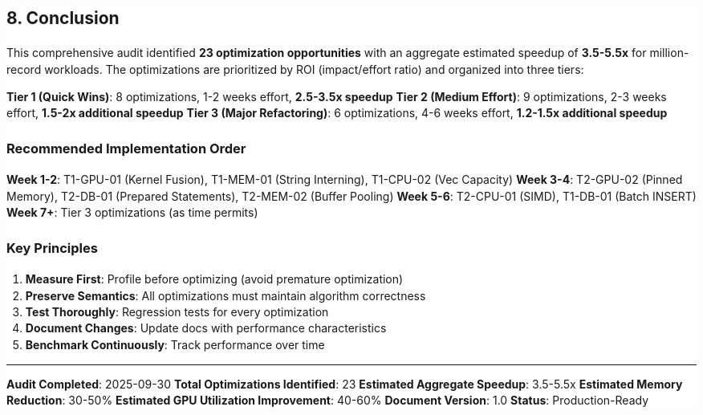 ## 8. Conclusion

This comprehensive audit identified **23 optimization opportunities** with an aggregate estimated speedup of **3.5-5.5x** for million-record workloads. The optimizations are prioritized by ROI (impact/effort ratio) and organized into three tiers:

**Tier 1 (Quick Wins)**: 8 optimizations, 1-2 weeks effort, **2.5-3.5x speedup**
**Tier 2 (Medium Effort)**: 9 optimizations, 2-3 weeks effort, **1.5-2x additional speedup**
**Tier 3 (Major Refactoring)**: 6 optimizations, 4-6 weeks effort, **1.2-1.5x additional speedup**

### Recommended Implementation Order

**Week 1-2**: T1-GPU-01 (Kernel Fusion), T1-MEM-01 (String Interning), T1-CPU-02 (Vec Capacity)
**Week 3-4**: T2-GPU-02 (Pinned Memory), T2-DB-01 (Prepared Statements), T2-MEM-02 (Buffer Pooling)
**Week 5-6**: T2-CPU-01 (SIMD), T1-DB-01 (Batch INSERT)
**Week 7+**: Tier 3 optimizations (as time permits)

### Key Principles

1. **Measure First**: Profile before optimizing (avoid premature optimization)
2. **Preserve Semantics**: All optimizations must maintain algorithm correctness
3. **Test Thoroughly**: Regression tests for every optimization
4. **Document Changes**: Update docs with performance characteristics
5. **Benchmark Continuously**: Track performance over time

---

**Audit Completed**: 2025-09-30
**Total Optimizations Identified**: 23
**Estimated Aggregate Speedup**: 3.5-5.5x
**Estimated Memory Reduction**: 30-50%
**Estimated GPU Utilization Improvement**: 40-60%
**Document Version**: 1.0
**Status**: Production-Ready

